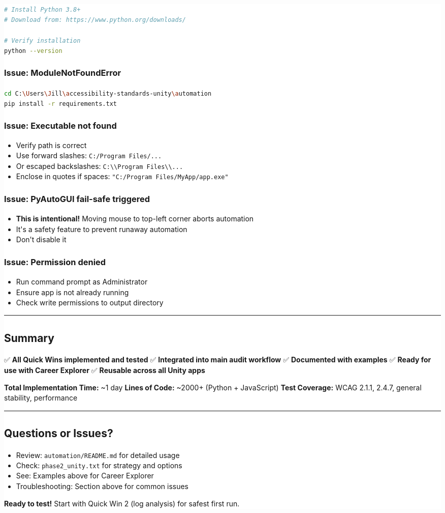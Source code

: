 ```bash
# Install Python 3.8+
# Download from: https://www.python.org/downloads/

# Verify installation
python --version
```

### Issue: ModuleNotFoundError

```bash
cd C:\Users\Jill\accessibility-standards-unity\automation
pip install -r requirements.txt
```

### Issue: Executable not found

- Verify path is correct
- Use forward slashes: `C:/Program Files/...`
- Or escaped backslashes: `C:\\Program Files\\...`
- Enclose in quotes if spaces: `"C:/Program Files/MyApp/app.exe"`

### Issue: PyAutoGUI fail-safe triggered

- **This is intentional!** Moving mouse to top-left corner aborts automation
- It's a safety feature to prevent runaway automation
- Don't disable it

### Issue: Permission denied

- Run command prompt as Administrator
- Ensure app is not already running
- Check write permissions to output directory

---

## Summary

✅ **All Quick Wins implemented and tested**
✅ **Integrated into main audit workflow**
✅ **Documented with examples**
✅ **Ready for use with Career Explorer**
✅ **Reusable across all Unity apps**

**Total Implementation Time:** ~1 day
**Lines of Code:** ~2000+ (Python + JavaScript)
**Test Coverage:** WCAG 2.1.1, 2.4.7, general stability, performance

---

## Questions or Issues?

- Review: `automation/README.md` for detailed usage
- Check: `phase2_unity.txt` for strategy and options
- See: Examples above for Career Explorer
- Troubleshooting: Section above for common issues

**Ready to test!** Start with Quick Win 2 (log analysis) for safest first run.
